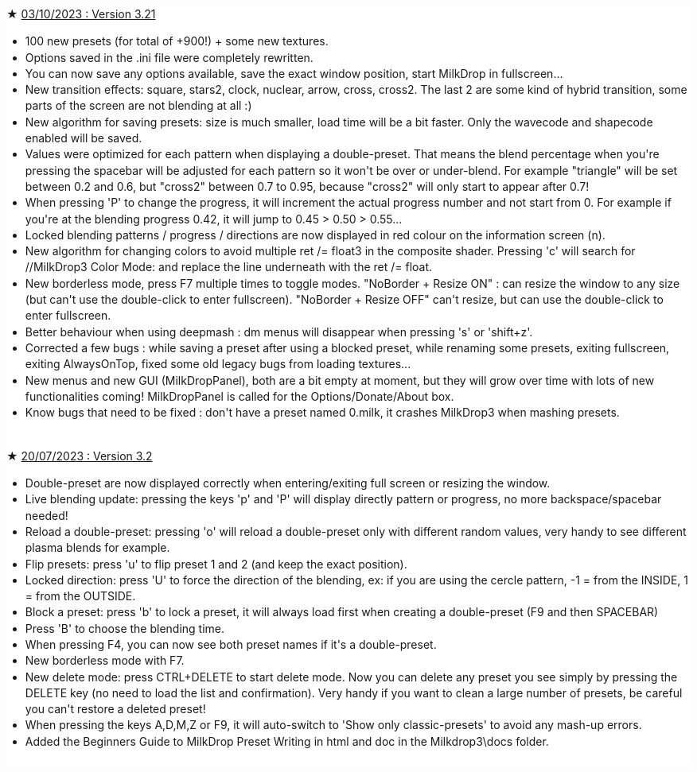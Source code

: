 ★ <ins>03/10/2023 : Version 3.21</ins>
- 100 new presets (for total of +900!) + some new textures.
- Options saved in the .ini file were completely rewritten.
- You can now save any options available, save the exact window position, start MilkDrop in fullscreen...
- New transition effects: square, stars2, clock, nuclear, arrow, cross, cross2.
The last 2 are some kind of hybrid transition, some parts of the screen are not blending at all :)
- New algorithm for saving presets: size is much smaller, load time will be a bit faster.
  Only the wavecode and shapecode enabled will be saved.
- Values were optimized for each pattern when displaying a double-preset.
That means the blend percentage when you're pressing the spacebar will be adjusted for each pattern
so it won't be over or under-blend. For example "triangle" will be set between 0.2 and 0.6,
but "cross2" between 0.7 to 0.95, because "cross2" will only start to appear after 0.7!
- When pressing 'P' to change the progress, it will increment the actual progress number and not start from 0.
For example if you're at the blending progress 0.42, it will jump to 0.45 > 0.50 > 0.55...
- Locked blending patterns / progress / directions are now displayed in red colour on the information screen (n).
- New  algorithm for changing colors to avoid multiple ret /= float3 in the composite shader.
Pressing 'c' will search for //MilkDrop3 Color Mode: and replace the line underneath with the ret /= float.
- New borderless mode, press F7 multiple times to toggle modes.
"NoBorder + Resize ON" : can resize the window to any size (but can't use the double-click to enter fullscreen).
"NoBorder + Resize OFF" can't resize, but can use the  double-click to enter fullscreen.
- Better behaviour when using deepmash : dm menus will disappear when pressing 's' or 'shift+z'.
- Corrected a few bugs : while saving a preset after using a blocked preset, while renaming some presets, exiting fullscreen, exiting AlwaysOnTop, fixed some old legacy bugs from loading textures...
- New menus and new GUI (MilkDropPanel), both are a bit empty at moment, but they will grow over time with lots of new functionalities coming!
MilkDropPanel is called for the Options/Donate/About box.
- Know bugs that need to be fixed : don't have a preset named 0.milk, it crashes MilkDrop3 when mashing presets.<br /><br />

★ <ins>20/07/2023 : Version 3.2</ins>
- Double-preset are now displayed correctly when entering/exiting full screen or resizing the window.
- Live blending update: pressing the keys 'p' and 'P' will display directly pattern or progress, no more backspace/spacebar needed!
- Reload a double-preset: pressing 'o' will reload a double-preset only with different random values,
 very handy to see different plasma blends for example.
- Flip presets: press 'u' to flip preset 1 and 2 (and keep the exact position).
- Locked direction: press 'U' to force the direction of the blending,
 ex: if you are using the cercle pattern, -1 = from the INSIDE, 1 = from the OUTSIDE.
- Block a preset: press 'b' to lock a preset, it will always load first when creating a double-preset (F9 and then SPACEBAR)
- Press 'B' to choose the blending time.
- When pressing F4, you can now see both preset names if it's a double-preset.
- New borderless mode with F7.
- New delete mode: press CTRL+DELETE to start delete mode.
 Now you can delete any preset you see simply by pressing the DELETE key (no need to load the list and confirmation).
 Very handy if you want to clean a large number of presets, be careful you can't restore a deleted preset!
- When pressing the keys A,D,M,Z or F9, it will auto-switch to 'Show only classic-presets' to avoid any mash-up errors.
- Added the Beginners Guide to MilkDrop Preset Writing in html and doc in the Milkdrop3\docs folder.<br /><br />
